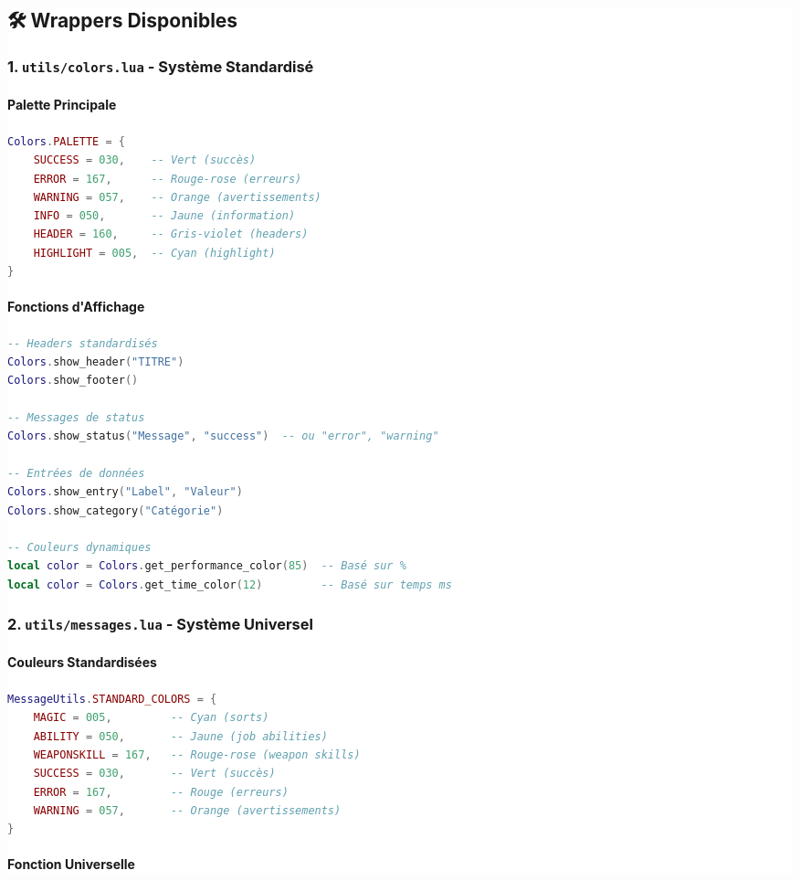 
## 🛠️ Wrappers Disponibles

### 1. `utils/colors.lua` - Système Standardisé

#### Palette Principale

```lua
Colors.PALETTE = {
    SUCCESS = 030,    -- Vert (succès)
    ERROR = 167,      -- Rouge-rose (erreurs) 
    WARNING = 057,    -- Orange (avertissements)
    INFO = 050,       -- Jaune (information)
    HEADER = 160,     -- Gris-violet (headers)
    HIGHLIGHT = 005,  -- Cyan (highlight)
}
```

#### Fonctions d'Affichage

```lua
-- Headers standardisés
Colors.show_header("TITRE")
Colors.show_footer()

-- Messages de status
Colors.show_status("Message", "success")  -- ou "error", "warning"

-- Entrées de données
Colors.show_entry("Label", "Valeur")
Colors.show_category("Catégorie")

-- Couleurs dynamiques
local color = Colors.get_performance_color(85)  -- Basé sur %
local color = Colors.get_time_color(12)         -- Basé sur temps ms
```

### 2. `utils/messages.lua` - Système Universel

#### Couleurs Standardisées

```lua
MessageUtils.STANDARD_COLORS = {
    MAGIC = 005,         -- Cyan (sorts)
    ABILITY = 050,       -- Jaune (job abilities)
    WEAPONSKILL = 167,   -- Rouge-rose (weapon skills)
    SUCCESS = 030,       -- Vert (succès)
    ERROR = 167,         -- Rouge (erreurs)
    WARNING = 057,       -- Orange (avertissements)
}
```

#### Fonction Universelle

